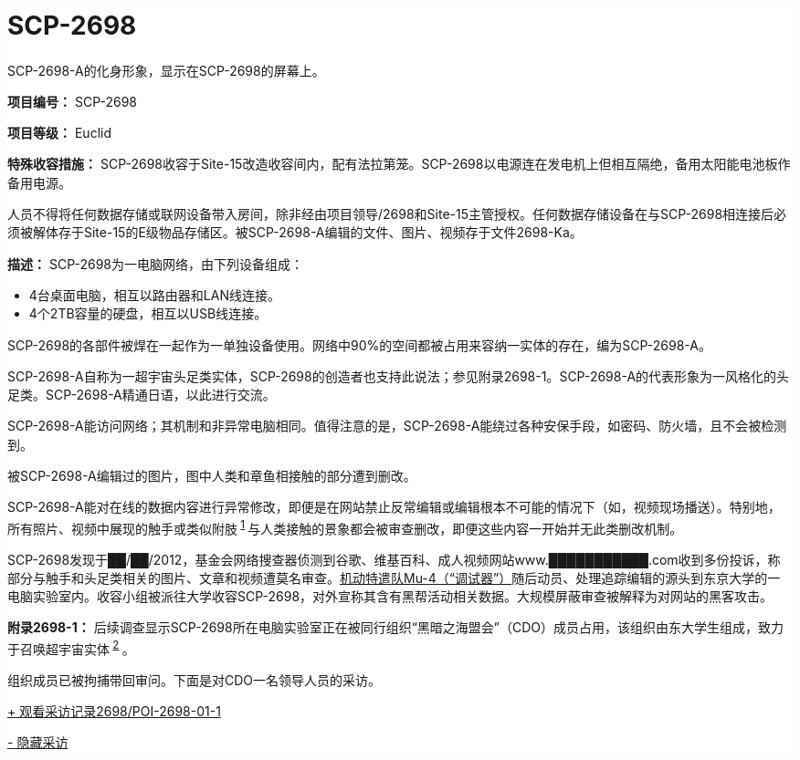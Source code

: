# SCP-2698
                        




SCP-2698-A的化身形象，显示在SCP-2698的屏幕上。



**项目编号：** SCP-2698

**项目等级：** Euclid

**特殊收容措施：** SCP-2698收容于Site-15改造收容间内，配有法拉第笼。SCP-2698以电源连在发电机上但相互隔绝，备用太阳能电池板作备用电源。

人员不得将任何数据存储或联网设备带入房间，除非经由项目领导/2698和Site-15主管授权。任何数据存储设备在与SCP-2698相连接后必须被解体存于Site-15的E级物品存储区。被SCP-2698-A编辑的文件、图片、视频存于文件2698-Ka。

**描述：** SCP-2698为一电脑网络，由下列设备组成：

- 4台桌面电脑，相互以路由器和LAN线连接。
- 4个2TB容量的硬盘，相互以USB线连接。

SCP-2698的各部件被焊在一起作为一单独设备使用。网络中90%的空间都被占用来容纳一实体的存在，编为SCP-2698-A。

SCP-2698-A自称为一超宇宙头足类实体，SCP-2698的创造者也支持此说法；参见附录2698-1。SCP-2698-A的代表形象为一风格化的头足类。SCP-2698-A精通日语，以此进行交流。

SCP-2698-A能访问网络；其机制和非异常电脑相同。值得注意的是，SCP-2698-A能绕过各种安保手段，如密码、防火墙，且不会被检测到。



被SCP-2698-A编辑过的图片，图中人类和章鱼相接触的部分遭到删改。



SCP-2698-A能对在线的数据内容进行异常修改，即便是在网站禁止反常编辑或编辑根本不可能的情况下（如，视频现场播送）。特别地，所有照片、视频中展现的触手或类似附肢<sup class='footnoteref'>
 <a shape='rect' class='footnoteref' id='footnoteref-1' href='javascript:;' onclick='WIKIDOT.page.utils.scrollToReference(&apos;footnote-1&apos;)'>1</a>
</sup>与人类接触的景象都会被审查删改，即便这些内容一开始并无此类删改机制。

SCP-2698发现于██/██/2012，基金会网络搜查器侦测到谷歌、维基百科、成人视频网站www.███████████.com收到多份投诉，称部分与触手和头足类相关的图片、文章和视频遭莫名审查。[机动特遣队Mu-4（“调试器”）](/task-forces#toc19)随后动员、处理追踪编辑的源头到东京大学的一电脑实验室内。收容小组被派往大学收容SCP-2698，对外宣称其含有黑帮活动相关数据。大规模屏蔽审查被解释为对网站的黑客攻击。

**附录2698-1：** 后续调查显示SCP-2698所在电脑实验室正在被同行组织“黑暗之海盟会”（CDO）成员占用，该组织由东大学生组成，致力于召唤超宇宙实体<sup class='footnoteref'>
 <a shape='rect' class='footnoteref' id='footnoteref-2' href='javascript:;' onclick='WIKIDOT.page.utils.scrollToReference(&apos;footnote-2&apos;)'>2</a>
</sup>。

组织成员已被拘捕带回审问。下面是对CDO一名领导人员的采访。


<a shape='rect' class='collapsible-block-link' href='javascript:;'>+&#160;&#35266;&#30475;&#37319;&#35775;&#35760;&#24405;2698/POI-2698-01-1</a>

<a shape='rect' class='collapsible-block-link' href='javascript:;'>-&#160;&#38544;&#34255;&#37319;&#35775;</a>

